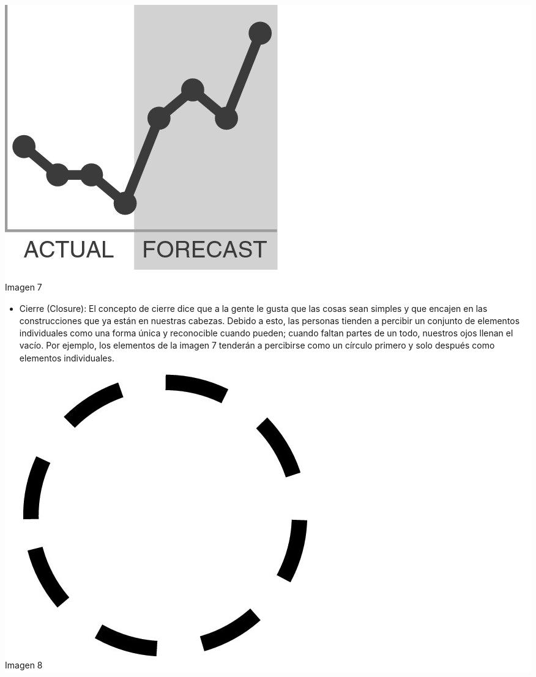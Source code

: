    <img src="./img/2.7.png">
</p>Imagen 7

- Cierre (Closure): El concepto de cierre dice que a la gente le gusta que las cosas sean simples y
que encajen en las construcciones que ya están en nuestras cabezas. Debido a esto, las personas tienden a percibir un conjunto de elementos individuales como una forma única y reconocible cuando pueden; cuando faltan partes de un todo, nuestros ojos llenan el vacío. Por ejemplo, los elementos de la imagen 7 tenderán a percibirse como un círculo primero y solo después como elementos individuales.

<p style="width:800px;display: block; margin: 0 auto;">
   <img src="./img/2.8.png">
</p>Imagen 8
